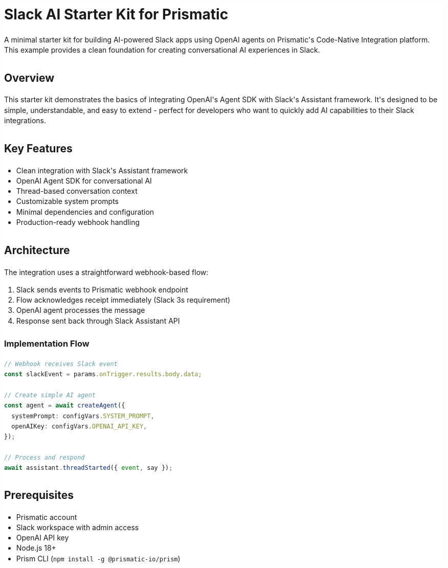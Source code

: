 # Slack AI Starter Kit for Prismatic

A minimal starter kit for building AI-powered Slack apps using OpenAI agents on Prismatic's Code-Native Integration platform. This example provides a clean foundation for creating conversational AI experiences in Slack.

## Overview

This starter kit demonstrates the basics of integrating OpenAI's Agent SDK with Slack's Assistant framework. It's designed to be simple, understandable, and easy to extend - perfect for developers who want to quickly add AI capabilities to their Slack integrations.

## Key Features

- Clean integration with Slack's Assistant framework
- OpenAI Agent SDK for conversational AI
- Thread-based conversation context
- Customizable system prompts
- Minimal dependencies and configuration
- Production-ready webhook handling

## Architecture

The integration uses a straightforward webhook-based flow:

1. Slack sends events to Prismatic webhook endpoint
2. Flow acknowledges receipt immediately (Slack 3s requirement)
3. OpenAI agent processes the message
4. Response sent back through Slack Assistant API

### Implementation Flow

```typescript
// Webhook receives Slack event
const slackEvent = params.onTrigger.results.body.data;

// Create simple AI agent
const agent = await createAgent({
  systemPrompt: configVars.SYSTEM_PROMPT,
  openAIKey: configVars.OPENAI_API_KEY,
});

// Process and respond
await assistant.threadStarted({ event, say });
```

## Prerequisites

- Prismatic account
- Slack workspace with admin access
- OpenAI API key
- Node.js 18+
- Prism CLI (`npm install -g @prismatic-io/prism`)
